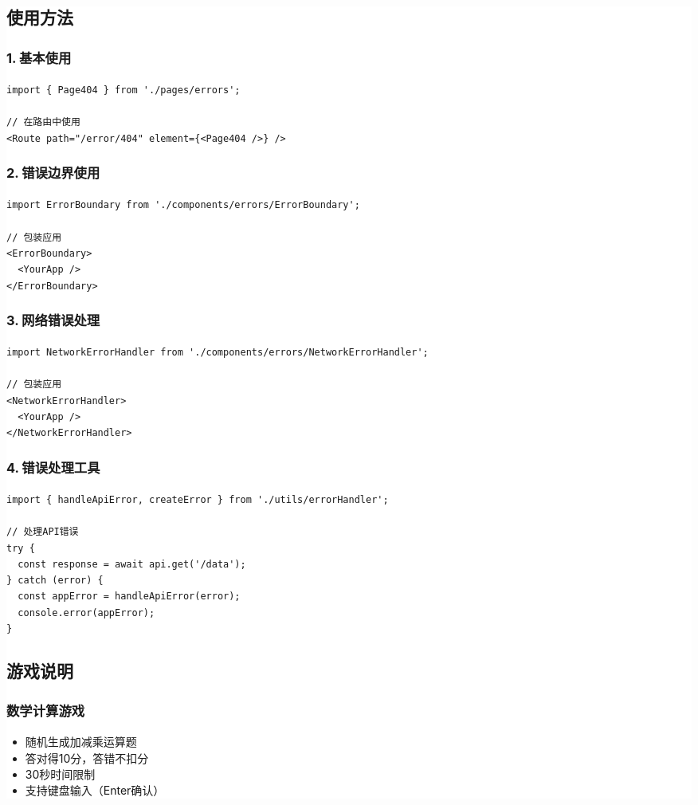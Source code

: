 ## 使用方法

### 1. 基本使用

```tsx
import { Page404 } from './pages/errors';

// 在路由中使用
<Route path="/error/404" element={<Page404 />} />
```

### 2. 错误边界使用

```tsx
import ErrorBoundary from './components/errors/ErrorBoundary';

// 包装应用
<ErrorBoundary>
  <YourApp />
</ErrorBoundary>
```

### 3. 网络错误处理

```tsx
import NetworkErrorHandler from './components/errors/NetworkErrorHandler';

// 包装应用
<NetworkErrorHandler>
  <YourApp />
</NetworkErrorHandler>
```

### 4. 错误处理工具

```tsx
import { handleApiError, createError } from './utils/errorHandler';

// 处理API错误
try {
  const response = await api.get('/data');
} catch (error) {
  const appError = handleApiError(error);
  console.error(appError);
}
```

## 游戏说明

### 数学计算游戏
- 随机生成加减乘运算题
- 答对得10分，答错不扣分
- 30秒时间限制
- 支持键盘输入（Enter确认）
